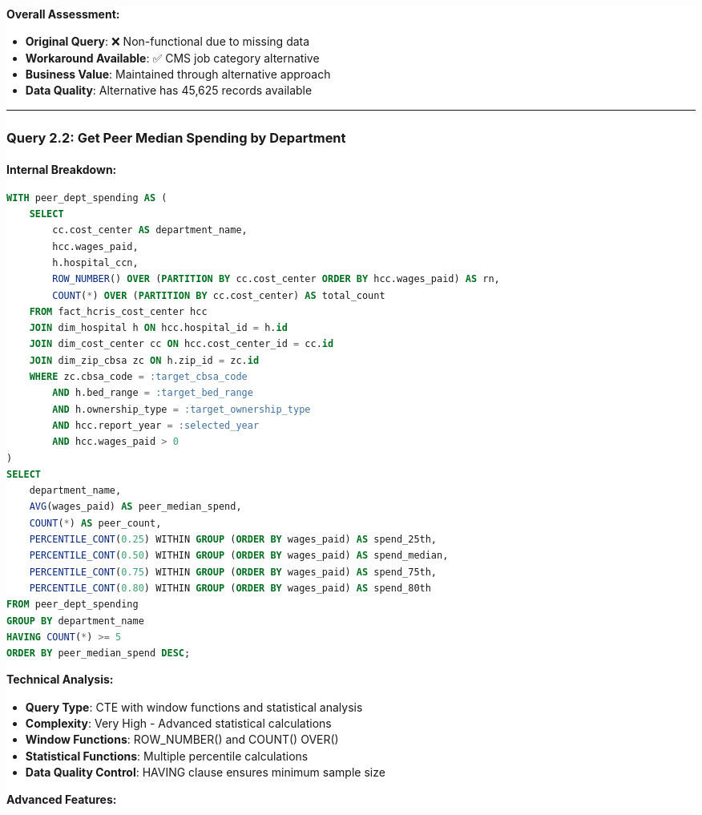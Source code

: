 **Overall Assessment:**

- **Original Query**: ❌ Non-functional due to missing data
- **Workaround Available**: ✅ CMS job category alternative
- **Business Value**: Maintained through alternative approach
- **Data Quality**: Alternative has 45,625 records available

---

### Query 2.2: Get Peer Median Spending by Department

**Internal Breakdown:**

```sql
WITH peer_dept_spending AS (
    SELECT
        cc.cost_center AS department_name,
        hcc.wages_paid,
        h.hospital_ccn,
        ROW_NUMBER() OVER (PARTITION BY cc.cost_center ORDER BY hcc.wages_paid) AS rn,
        COUNT(*) OVER (PARTITION BY cc.cost_center) AS total_count
    FROM fact_hcris_cost_center hcc
    JOIN dim_hospital h ON hcc.hospital_id = h.id
    JOIN dim_cost_center cc ON hcc.cost_center_id = cc.id
    JOIN dim_zip_cbsa zc ON h.zip_id = zc.id
    WHERE zc.cbsa_code = :target_cbsa_code
        AND h.bed_range = :target_bed_range
        AND h.ownership_type = :target_ownership_type
        AND hcc.report_year = :selected_year
        AND hcc.wages_paid > 0
)
SELECT
    department_name,
    AVG(wages_paid) AS peer_median_spend,
    COUNT(*) AS peer_count,
    PERCENTILE_CONT(0.25) WITHIN GROUP (ORDER BY wages_paid) AS spend_25th,
    PERCENTILE_CONT(0.50) WITHIN GROUP (ORDER BY wages_paid) AS spend_median,
    PERCENTILE_CONT(0.75) WITHIN GROUP (ORDER BY wages_paid) AS spend_75th,
    PERCENTILE_CONT(0.80) WITHIN GROUP (ORDER BY wages_paid) AS spend_80th
FROM peer_dept_spending
GROUP BY department_name
HAVING COUNT(*) >= 5
ORDER BY peer_median_spend DESC;
```

**Technical Analysis:**

- **Query Type**: CTE with window functions and statistical analysis
- **Complexity**: Very High - Advanced statistical calculations
- **Window Functions**: ROW_NUMBER() and COUNT() OVER()
- **Statistical Functions**: Multiple percentile calculations
- **Data Quality Control**: HAVING clause ensures minimum sample size

**Advanced Features:**
